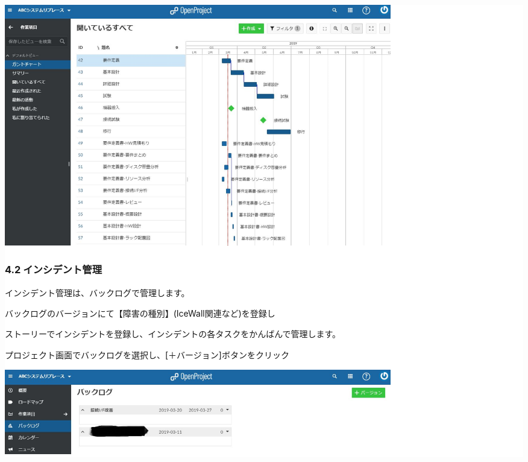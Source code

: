 <img src="https://raw.githubusercontent.com/legitwhiz/legitwhiz.github.io/master/technology_memo/images/openproject/Gantt_chart004.png" width="640">





### 4.2 インシデント管理

インシデント管理は、バックログで管理します。

バックログのバージョンにて【障害の種別】(IceWall関連など)を登録し

ストーリーでインシデントを登録し、インシデントの各タスクをかんばんで管理します。



プロジェクト画面でバックログを選択し、[＋バージョン]ボタンをクリック

<img src="https://raw.githubusercontent.com/legitwhiz/legitwhiz.github.io/master/technology_memo/images/openproject/backlog001.png" width="640">
